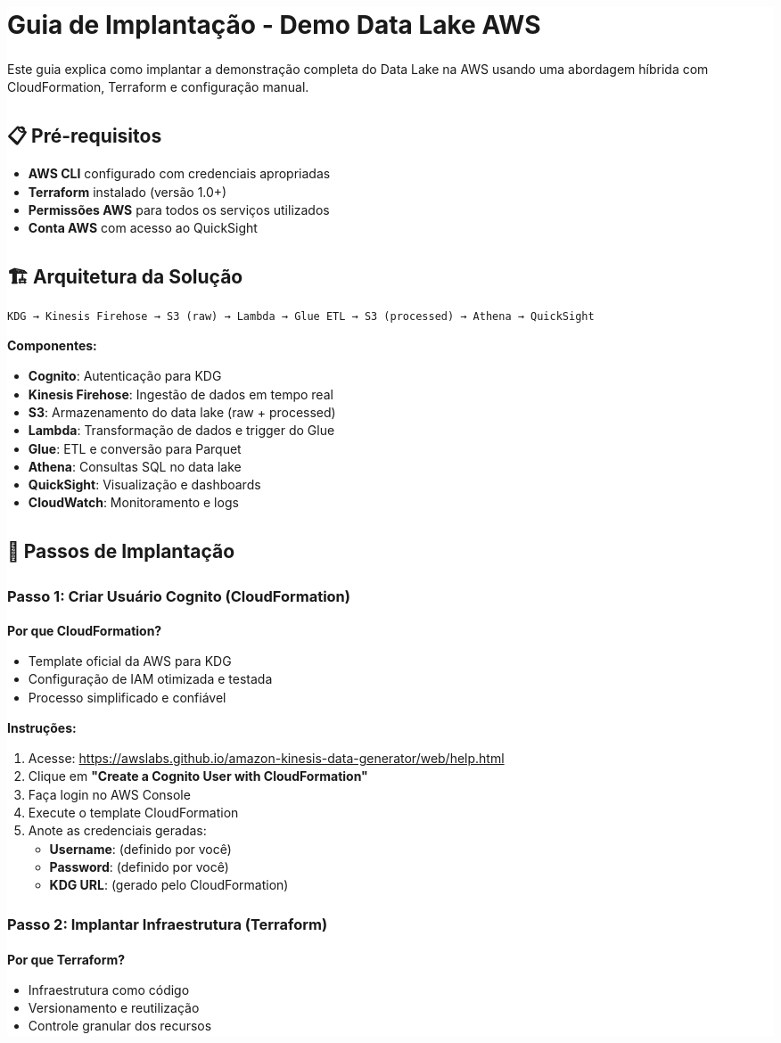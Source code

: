 # Guia de Implantação - Demo Data Lake AWS

Este guia explica como implantar a demonstração completa do Data Lake na AWS usando uma abordagem híbrida com CloudFormation, Terraform e configuração manual.

## 📋 Pré-requisitos

- **AWS CLI** configurado com credenciais apropriadas
- **Terraform** instalado (versão 1.0+)
- **Permissões AWS** para todos os serviços utilizados
- **Conta AWS** com acesso ao QuickSight

## 🏗️ Arquitetura da Solução

```
KDG → Kinesis Firehose → S3 (raw) → Lambda → Glue ETL → S3 (processed) → Athena → QuickSight
```

**Componentes:**
- **Cognito**: Autenticação para KDG
- **Kinesis Firehose**: Ingestão de dados em tempo real
- **S3**: Armazenamento do data lake (raw + processed)
- **Lambda**: Transformação de dados e trigger do Glue
- **Glue**: ETL e conversão para Parquet
- **Athena**: Consultas SQL no data lake
- **QuickSight**: Visualização e dashboards
- **CloudWatch**: Monitoramento e logs

## 🚀 Passos de Implantação

### Passo 1: Criar Usuário Cognito (CloudFormation)

**Por que CloudFormation?**
- Template oficial da AWS para KDG
- Configuração de IAM otimizada e testada
- Processo simplificado e confiável

**Instruções:**
1. Acesse: https://awslabs.github.io/amazon-kinesis-data-generator/web/help.html
2. Clique em **"Create a Cognito User with CloudFormation"**
3. Faça login no AWS Console
4. Execute o template CloudFormation
5. Anote as credenciais geradas:
   - **Username**: (definido por você)
   - **Password**: (definido por você)
   - **KDG URL**: (gerado pelo CloudFormation)

### Passo 2: Implantar Infraestrutura (Terraform)

**Por que Terraform?**
- Infraestrutura como código
- Versionamento e reutilização
- Controle granular dos recursos
